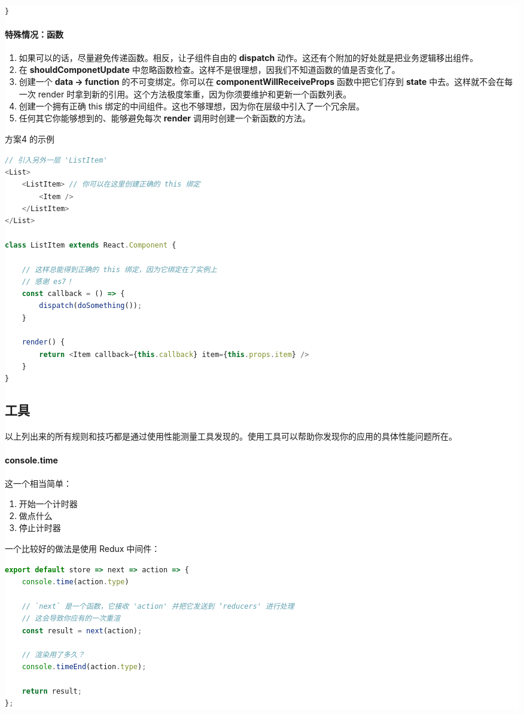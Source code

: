 ```javascript
}
```
    
#### 特殊情况：函数

1.  如果可以的话，尽量避免传递函数。相反，让子组件自由的 **dispatch** 动作。这还有个附加的好处就是把业务逻辑移出组件。
2.  在 **shouldComponetUpdate** 中忽略函数检查。这样不是很理想，因我们不知道函数的值是否变化了。
3.  创建一个 **data -> function** 的不可变绑定。你可以在 **componentWillReceiveProps** 函数中把它们存到 **state** 中去。这样就不会在每一次 render 时拿到新的引用。这个方法极度笨重，因为你须要维护和更新一个函数列表。
4.  创建一个拥有正确 this 绑定的中间组件。这也不够理想，因为你在层级中引入了一个冗余层。
5.  任何其它你能够想到的、能够避免每次 **render** 调用时创建一个新函数的方法。

方案4 的示例

```javascript
// 引入另外一层 'ListItem'
<List>
    <ListItem> // 你可以在这里创建正确的 this 绑定
        <Item />
    </ListItem>
</List>

class ListItem extends React.Component {

    // 这样总能得到正确的 this 绑定，因为它绑定在了实例上
    // 感谢 es7！
    const callback = () => {
        dispatch(doSomething());
    }

    render() {
        return <Item callback={this.callback} item={this.props.item} />
    }
}
```

## 工具

以上列出来的所有规则和技巧都是通过使用性能测量工具发现的。使用工具可以帮助你发现你的应用的具体性能问题所在。

#### console.time

这一个相当简单：

1.  开始一个计时器
2.  做点什么
3.  停止计时器

一个比较好的做法是使用 Redux 中间件：

```javascript
export default store => next => action => {
    console.time(action.type)

    // `next` 是一个函数，它接收 'action' 并把它发送到 ‘reducers' 进行处理
    // 这会导致你应有的一次重渲
    const result = next(action);

    // 渲染用了多久？
    console.timeEnd(action.type);

    return result;
};
```
